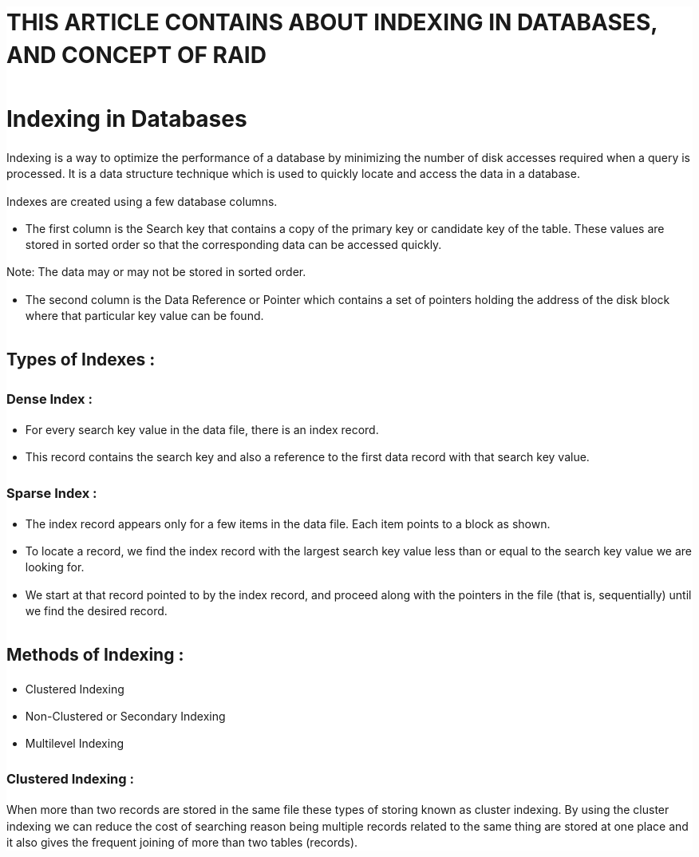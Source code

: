 # THIS ARTICLE CONTAINS ABOUT INDEXING IN DATABASES, AND CONCEPT OF RAID


# Indexing in Databases

Indexing is a way to optimize the performance of a database by minimizing the number of disk accesses required when a query is processed. It is a data structure technique which is used to quickly locate and access the data in a database. 

Indexes are created using a few database columns. 

* The first column is the Search key that contains a copy of the primary key or candidate key of the table. These values are stored in sorted order so that the corresponding data can be accessed quickly. 

Note: The data may or may not be stored in sorted order.

* The second column is the Data Reference or Pointer which contains a set of pointers holding the address of the disk block where that particular key value can be found.

## Types of Indexes : 

### Dense Index : 

* For every search key value in the data file, there is an index record.

* This record contains the search key and also a reference to the first data record with that search key value.

### Sparse Index : 

* The index record appears only for a few items in the data file. Each item points to a block as shown.

* To locate a record, we find the index record with the largest search key value less than or equal to the search key value we are looking for.

* We start at that record pointed to by the index record, and proceed along with the pointers in the file (that is, sequentially) until we find the desired record.

## Methods of Indexing : 

* Clustered Indexing

* Non-Clustered or Secondary Indexing

* Multilevel Indexing

### Clustered Indexing : 

When more than two records are stored in the same file these types of storing known as cluster indexing. By using the cluster indexing we can reduce the cost of searching reason being multiple records related to the same thing are stored at one place and it also gives the frequent joining of more than two tables (records). 
